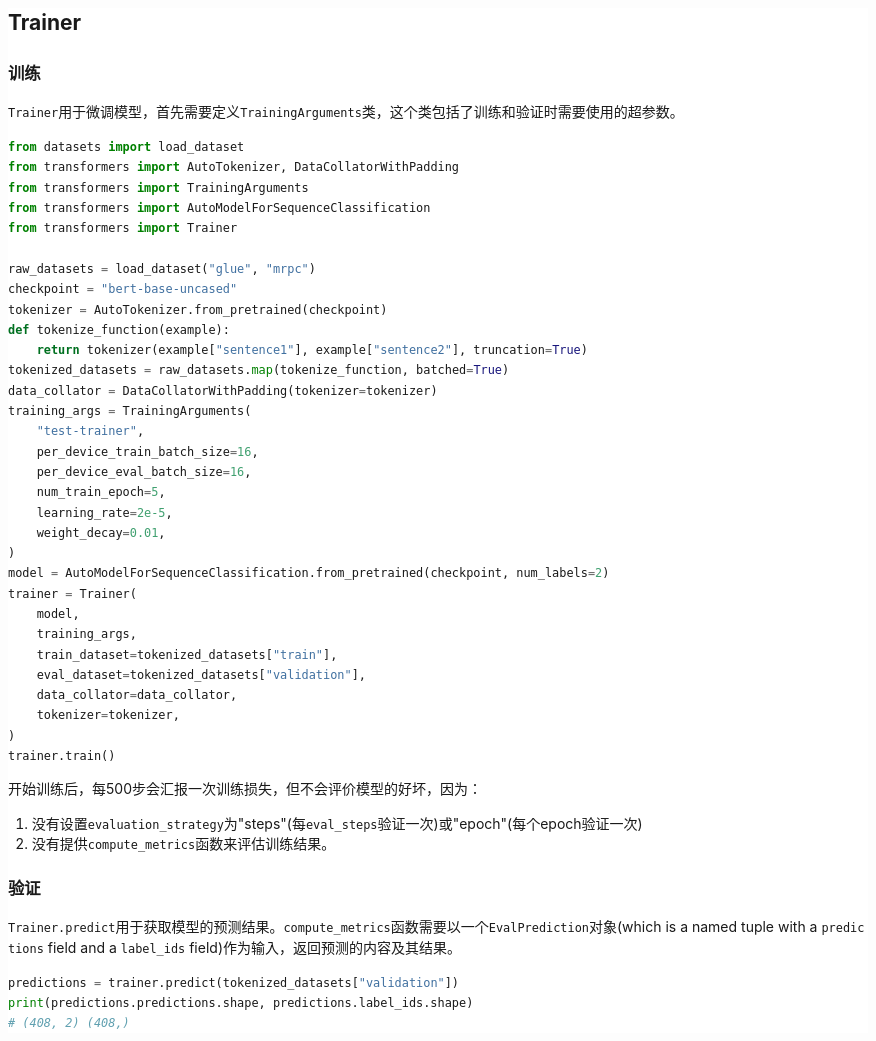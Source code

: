 ## Trainer

### 训练

`Trainer`用于微调模型，首先需要定义`TrainingArguments`类，这个类包括了训练和验证时需要使用的超参数。

```python
from datasets import load_dataset
from transformers import AutoTokenizer, DataCollatorWithPadding
from transformers import TrainingArguments
from transformers import AutoModelForSequenceClassification
from transformers import Trainer

raw_datasets = load_dataset("glue", "mrpc")
checkpoint = "bert-base-uncased"
tokenizer = AutoTokenizer.from_pretrained(checkpoint)
def tokenize_function(example):
    return tokenizer(example["sentence1"], example["sentence2"], truncation=True)
tokenized_datasets = raw_datasets.map(tokenize_function, batched=True)
data_collator = DataCollatorWithPadding(tokenizer=tokenizer)
training_args = TrainingArguments(
    "test-trainer",
    per_device_train_batch_size=16,
    per_device_eval_batch_size=16,
    num_train_epoch=5,
    learning_rate=2e-5,
    weight_decay=0.01,
)
model = AutoModelForSequenceClassification.from_pretrained(checkpoint, num_labels=2)
trainer = Trainer(
    model,
    training_args,
    train_dataset=tokenized_datasets["train"],
    eval_dataset=tokenized_datasets["validation"],
    data_collator=data_collator,
    tokenizer=tokenizer,
)
trainer.train()
```

开始训练后，每500步会汇报一次训练损失，但不会评价模型的好坏，因为：

1. 没有设置`evaluation_strategy`为"steps"(每`eval_steps`验证一次)或"epoch"(每个epoch验证一次)
2. 没有提供`compute_metrics`函数来评估训练结果。

### 验证

`Trainer.predict`用于获取模型的预测结果。`compute_metrics`函数需要以一个`EvalPrediction`对象(which is a named tuple with a `predictions` field and a `label_ids` field)作为输入，返回预测的内容及其结果。

```python
predictions = trainer.predict(tokenized_datasets["validation"])
print(predictions.predictions.shape, predictions.label_ids.shape)
# (408, 2) (408,)
```
